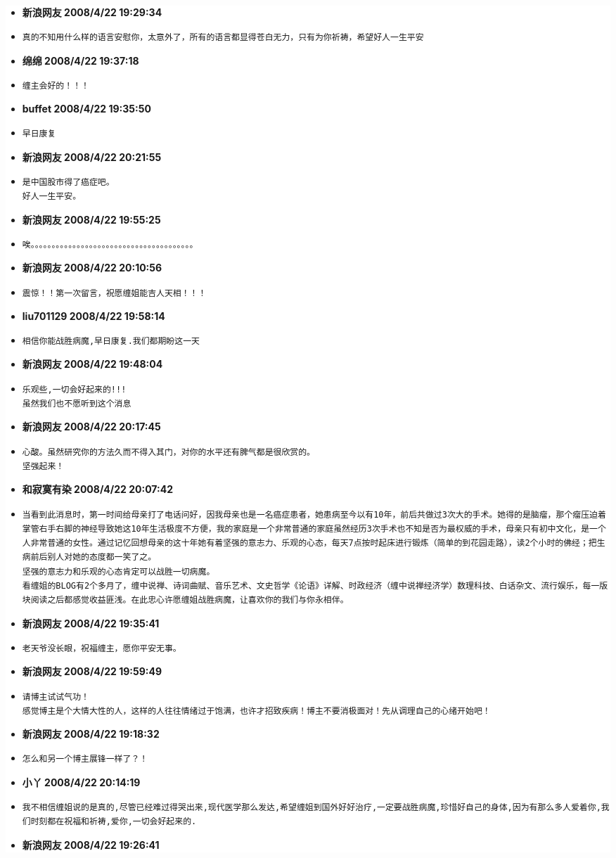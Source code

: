 - **新浪网友 2008/4/22 19:29:34**
- ```
  真的不知用什么样的语言安慰你，太意外了，所有的语言都显得苍白无力，只有为你祈祷，希望好人一生平安
  ```
- **绵绵 2008/4/22 19:37:18**
- ```
  缠主会好的！！！
  ```
- **buffet 2008/4/22 19:35:50**
- ```
  早日康复
  ```
- **新浪网友 2008/4/22 20:21:55**
- ```
  是中国股市得了癌症吧。
  好人一生平安。
  ```
- **新浪网友 2008/4/22 19:55:25**
- ```
  唉。。。。。。。。。。。。。。。。。。。。。。。。。。。。。。。。。。。。。。。
  ```
- **新浪网友 2008/4/22 20:10:56**
- ```
  震惊！！第一次留言，祝愿缠姐能吉人天相！！！
  ```
- **liu701129 2008/4/22 19:58:14**
- ```
  相信你能战胜病魔,早日康复.我们都期盼这一天
  ```
- **新浪网友 2008/4/22 19:48:04**
- ```
  乐观些,一切会好起来的!!!
  虽然我们也不愿听到这个消息
  ```
- **新浪网友 2008/4/22 20:17:45**
- ```
  心酸。虽然研究你的方法久而不得入其门，对你的水平还有脾气都是很欣赏的。
  坚强起来！
  ```
- **和寂寞有染 2008/4/22 20:07:42**
- ```
  当看到此消息时，第一时间给母亲打了电话问好，因我母亲也是一名癌症患者，她患病至今以有10年，前后共做过3次大的手术。她得的是脑瘤，那个瘤压迫着掌管右手右脚的神经导致她这10年生活极度不方便，我的家庭是一个非常普通的家庭虽然经历3次手术也不知是否为最权威的手术，母亲只有初中文化，是一个人非常普通的女性。通过记忆回想母亲的这十年她有着坚强的意志力、乐观的心态，每天7点按时起床进行锻炼（简单的到花园走路），读2个小时的佛经；把生病前后别人对她的态度都一笑了之。
  坚强的意志力和乐观的心态肯定可以战胜一切病魔。
  看缠姐的BLOG有2个多月了，缠中说禅、诗词曲赋、音乐艺术、文史哲学《论语》详解、时政经济（缠中说禅经济学）数理科技、白话杂文、流行娱乐，每一版块阅读之后都感觉收益匪浅。在此忠心许愿缠姐战胜病魔，让喜欢你的我们与你永相伴。
  ```
- **新浪网友 2008/4/22 19:35:41**
- ```
  老天爷没长眼，祝福缠主，愿你平安无事。
  ```
- **新浪网友 2008/4/22 19:59:49**
- ```
  请博主试试气功！
  感觉博主是个大情大性的人，这样的人往往情绪过于饱满，也许才招致疾病！博主不要消极面对！先从调理自己的心绪开始吧！
  ```
- **新浪网友 2008/4/22 19:18:32**
- ```
  怎么和另一个博主展锋一样了？！
  ```
- **小丫 2008/4/22 20:14:19**
- ```
  我不相信缠姐说的是真的,尽管已经难过得哭出来,现代医学那么发达,希望缠姐到国外好好治疗,一定要战胜病魔,珍惜好自己的身体,因为有那么多人爱着你,我们时刻都在祝福和祈祷,爱你,一切会好起来的.
  ```
- **新浪网友 2008/4/22 19:26:41**
